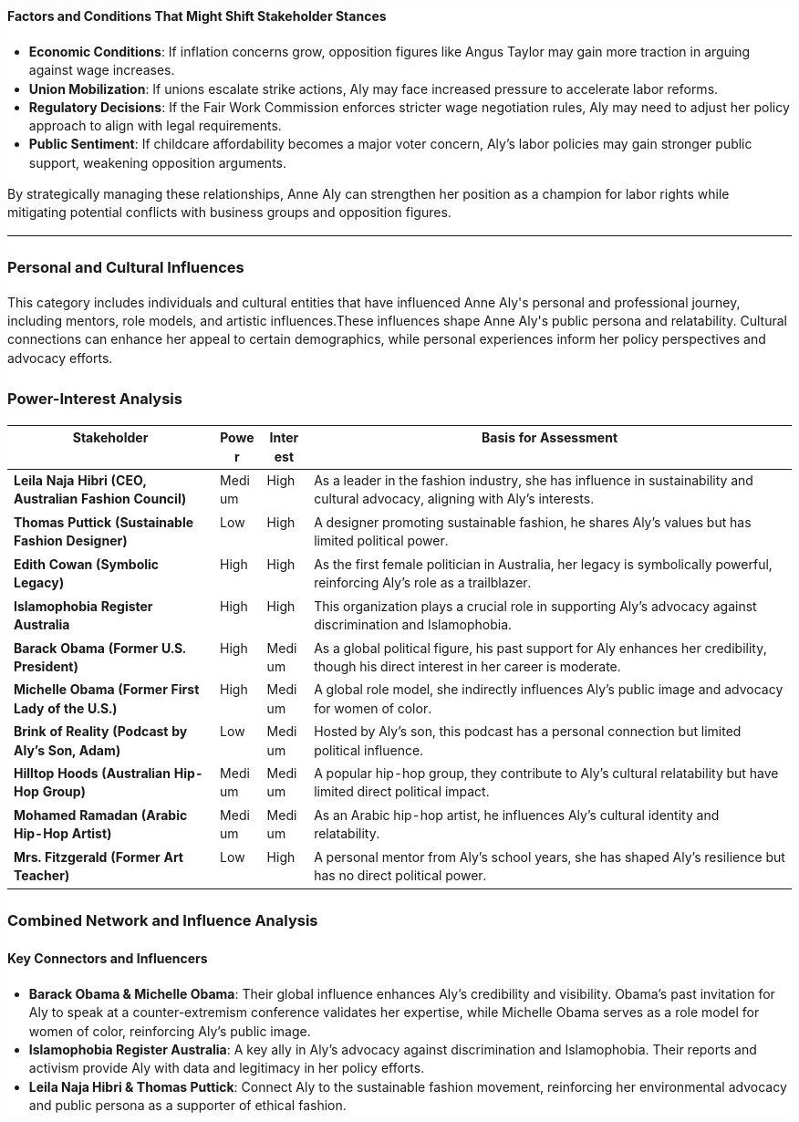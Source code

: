 #### **Factors and Conditions That Might Shift Stakeholder Stances**
- **Economic Conditions**: If inflation concerns grow, opposition figures like Angus Taylor may gain more traction in arguing against wage increases.
- **Union Mobilization**: If unions escalate strike actions, Aly may face increased pressure to accelerate labor reforms.
- **Regulatory Decisions**: If the Fair Work Commission enforces stricter wage negotiation rules, Aly may need to adjust her policy approach to align with legal requirements.
- **Public Sentiment**: If childcare affordability becomes a major voter concern, Aly’s labor policies may gain stronger public support, weakening opposition arguments.

By strategically managing these relationships, Anne Aly can strengthen her position as a champion for labor rights while mitigating potential conflicts with business groups and opposition figures.



---

### Personal and Cultural Influences

This category includes individuals and cultural entities that have influenced Anne Aly's personal and professional journey, including mentors, role models, and artistic influences.These influences shape Anne Aly's public persona and relatability. Cultural connections can enhance her appeal to certain demographics, while personal experiences inform her policy perspectives and advocacy efforts.

### Power-Interest Analysis

| Stakeholder | Power | Interest | Basis for Assessment |
|------------|-------|----------|----------------------|
| **Leila Naja Hibri (CEO, Australian Fashion Council)** | Medium | High | As a leader in the fashion industry, she has influence in sustainability and cultural advocacy, aligning with Aly’s interests. |
| **Thomas Puttick (Sustainable Fashion Designer)** | Low | High | A designer promoting sustainable fashion, he shares Aly’s values but has limited political power. |
| **Edith Cowan (Symbolic Legacy)** | High | High | As the first female politician in Australia, her legacy is symbolically powerful, reinforcing Aly’s role as a trailblazer. |
| **Islamophobia Register Australia** | High | High | This organization plays a crucial role in supporting Aly’s advocacy against discrimination and Islamophobia. |
| **Barack Obama (Former U.S. President)** | High | Medium | As a global political figure, his past support for Aly enhances her credibility, though his direct interest in her career is moderate. |
| **Michelle Obama (Former First Lady of the U.S.)** | High | Medium | A global role model, she indirectly influences Aly’s public image and advocacy for women of color. |
| **Brink of Reality (Podcast by Aly’s Son, Adam)** | Low | Medium | Hosted by Aly’s son, this podcast has a personal connection but limited political influence. |
| **Hilltop Hoods (Australian Hip-Hop Group)** | Medium | Medium | A popular hip-hop group, they contribute to Aly’s cultural relatability but have limited direct political impact. |
| **Mohamed Ramadan (Arabic Hip-Hop Artist)** | Medium | Medium | As an Arabic hip-hop artist, he influences Aly’s cultural identity and relatability. |
| **Mrs. Fitzgerald (Former Art Teacher)** | Low | High | A personal mentor from Aly’s school years, she has shaped Aly’s resilience but has no direct political power. |

### Combined Network and Influence Analysis

#### **Key Connectors and Influencers**
- **Barack Obama & Michelle Obama**: Their global influence enhances Aly’s credibility and visibility. Obama’s past invitation for Aly to speak at a counter-extremism conference validates her expertise, while Michelle Obama serves as a role model for women of color, reinforcing Aly’s public image.
- **Islamophobia Register Australia**: A key ally in Aly’s advocacy against discrimination and Islamophobia. Their reports and activism provide Aly with data and legitimacy in her policy efforts.
- **Leila Naja Hibri & Thomas Puttick**: Connect Aly to the sustainable fashion movement, reinforcing her environmental advocacy and public persona as a supporter of ethical fashion.
